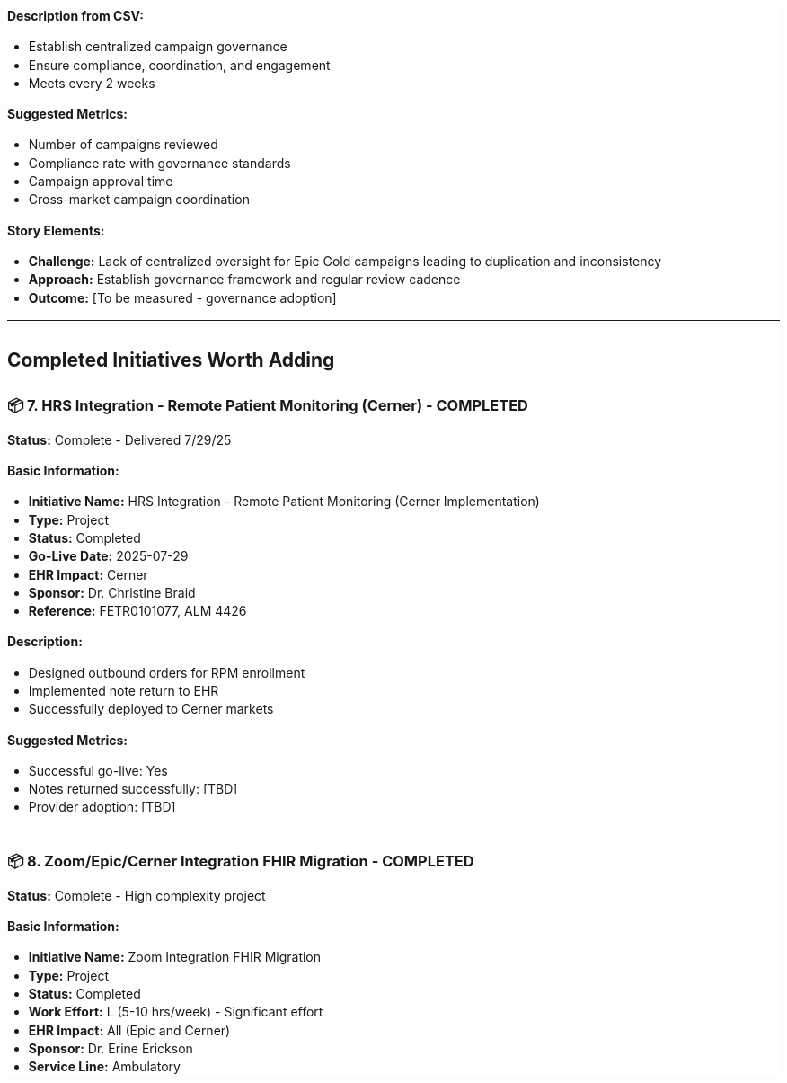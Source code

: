 **Description from CSV:**
- Establish centralized campaign governance
- Ensure compliance, coordination, and engagement
- Meets every 2 weeks

**Suggested Metrics:**
- Number of campaigns reviewed
- Compliance rate with governance standards
- Campaign approval time
- Cross-market campaign coordination

**Story Elements:**
- **Challenge:** Lack of centralized oversight for Epic Gold campaigns leading to duplication and inconsistency
- **Approach:** Establish governance framework and regular review cadence
- **Outcome:** [To be measured - governance adoption]

---

## Completed Initiatives Worth Adding

### 📦 7. HRS Integration - Remote Patient Monitoring (Cerner) - COMPLETED
**Status:** Complete - Delivered 7/29/25

**Basic Information:**
- **Initiative Name:** HRS Integration - Remote Patient Monitoring (Cerner Implementation)
- **Type:** Project
- **Status:** Completed
- **Go-Live Date:** 2025-07-29
- **EHR Impact:** Cerner
- **Sponsor:** Dr. Christine Braid
- **Reference:** FETR0101077, ALM 4426

**Description:**
- Designed outbound orders for RPM enrollment
- Implemented note return to EHR
- Successfully deployed to Cerner markets

**Suggested Metrics:**
- Successful go-live: Yes
- Notes returned successfully: [TBD]
- Provider adoption: [TBD]

---

### 📦 8. Zoom/Epic/Cerner Integration FHIR Migration - COMPLETED
**Status:** Complete - High complexity project

**Basic Information:**
- **Initiative Name:** Zoom Integration FHIR Migration
- **Type:** Project
- **Status:** Completed
- **Work Effort:** L (5-10 hrs/week) - Significant effort
- **EHR Impact:** All (Epic and Cerner)
- **Sponsor:** Dr. Erine Erickson
- **Service Line:** Ambulatory
